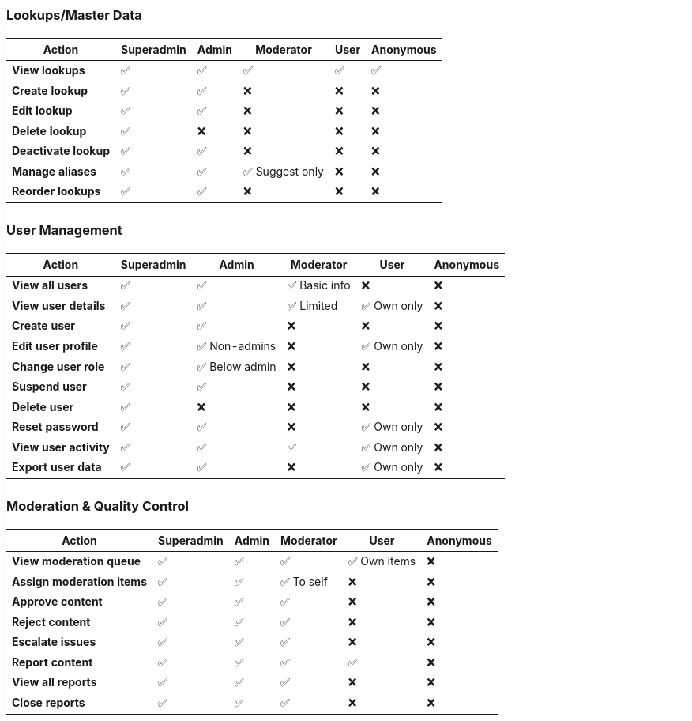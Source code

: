 ### Lookups/Master Data

| Action | Superadmin | Admin | Moderator | User | Anonymous |
|--------|------------|-------|-----------|------|-----------|
| **View lookups** | ✅ | ✅ | ✅ | ✅ | ✅ |
| **Create lookup** | ✅ | ✅ | ❌ | ❌ | ❌ |
| **Edit lookup** | ✅ | ✅ | ❌ | ❌ | ❌ |
| **Delete lookup** | ✅ | ❌ | ❌ | ❌ | ❌ |
| **Deactivate lookup** | ✅ | ✅ | ❌ | ❌ | ❌ |
| **Manage aliases** | ✅ | ✅ | ✅ Suggest only | ❌ | ❌ |
| **Reorder lookups** | ✅ | ✅ | ❌ | ❌ | ❌ |

### User Management

| Action | Superadmin | Admin | Moderator | User | Anonymous |
|--------|------------|-------|-----------|------|-----------|
| **View all users** | ✅ | ✅ | ✅ Basic info | ❌ | ❌ |
| **View user details** | ✅ | ✅ | ✅ Limited | ✅ Own only | ❌ |
| **Create user** | ✅ | ✅ | ❌ | ❌ | ❌ |
| **Edit user profile** | ✅ | ✅ Non-admins | ❌ | ✅ Own only | ❌ |
| **Change user role** | ✅ | ✅ Below admin | ❌ | ❌ | ❌ |
| **Suspend user** | ✅ | ✅ | ❌ | ❌ | ❌ |
| **Delete user** | ✅ | ❌ | ❌ | ❌ | ❌ |
| **Reset password** | ✅ | ✅ | ❌ | ✅ Own only | ❌ |
| **View user activity** | ✅ | ✅ | ✅ | ✅ Own only | ❌ |
| **Export user data** | ✅ | ✅ | ❌ | ✅ Own only | ❌ |

### Moderation & Quality Control

| Action | Superadmin | Admin | Moderator | User | Anonymous |
|--------|------------|-------|-----------|------|-----------|
| **View moderation queue** | ✅ | ✅ | ✅ | ✅ Own items | ❌ |
| **Assign moderation items** | ✅ | ✅ | ✅ To self | ❌ | ❌ |
| **Approve content** | ✅ | ✅ | ✅ | ❌ | ❌ |
| **Reject content** | ✅ | ✅ | ✅ | ❌ | ❌ |
| **Escalate issues** | ✅ | ✅ | ✅ | ❌ | ❌ |
| **Report content** | ✅ | ✅ | ✅ | ✅ | ❌ |
| **View all reports** | ✅ | ✅ | ✅ | ❌ | ❌ |
| **Close reports** | ✅ | ✅ | ✅ | ❌ | ❌ |

